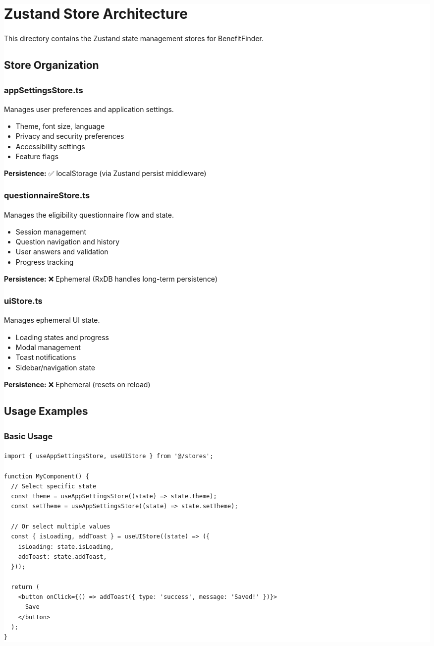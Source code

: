 # Zustand Store Architecture

This directory contains the Zustand state management stores for BenefitFinder.

## Store Organization

### **appSettingsStore.ts**
Manages user preferences and application settings.

- Theme, font size, language
- Privacy and security preferences
- Accessibility settings
- Feature flags

**Persistence:** ✅ localStorage (via Zustand persist middleware)

### **questionnaireStore.ts**
Manages the eligibility questionnaire flow and state.

- Session management
- Question navigation and history
- User answers and validation
- Progress tracking

**Persistence:** ❌ Ephemeral (RxDB handles long-term persistence)

### **uiStore.ts**
Manages ephemeral UI state.

- Loading states and progress
- Modal management
- Toast notifications
- Sidebar/navigation state

**Persistence:** ❌ Ephemeral (resets on reload)

## Usage Examples

### Basic Usage

```tsx
import { useAppSettingsStore, useUIStore } from '@/stores';

function MyComponent() {
  // Select specific state
  const theme = useAppSettingsStore((state) => state.theme);
  const setTheme = useAppSettingsStore((state) => state.setTheme);
  
  // Or select multiple values
  const { isLoading, addToast } = useUIStore((state) => ({
    isLoading: state.isLoading,
    addToast: state.addToast,
  }));
  
  return (
    <button onClick={() => addToast({ type: 'success', message: 'Saved!' })}>
      Save
    </button>
  );
}
```
